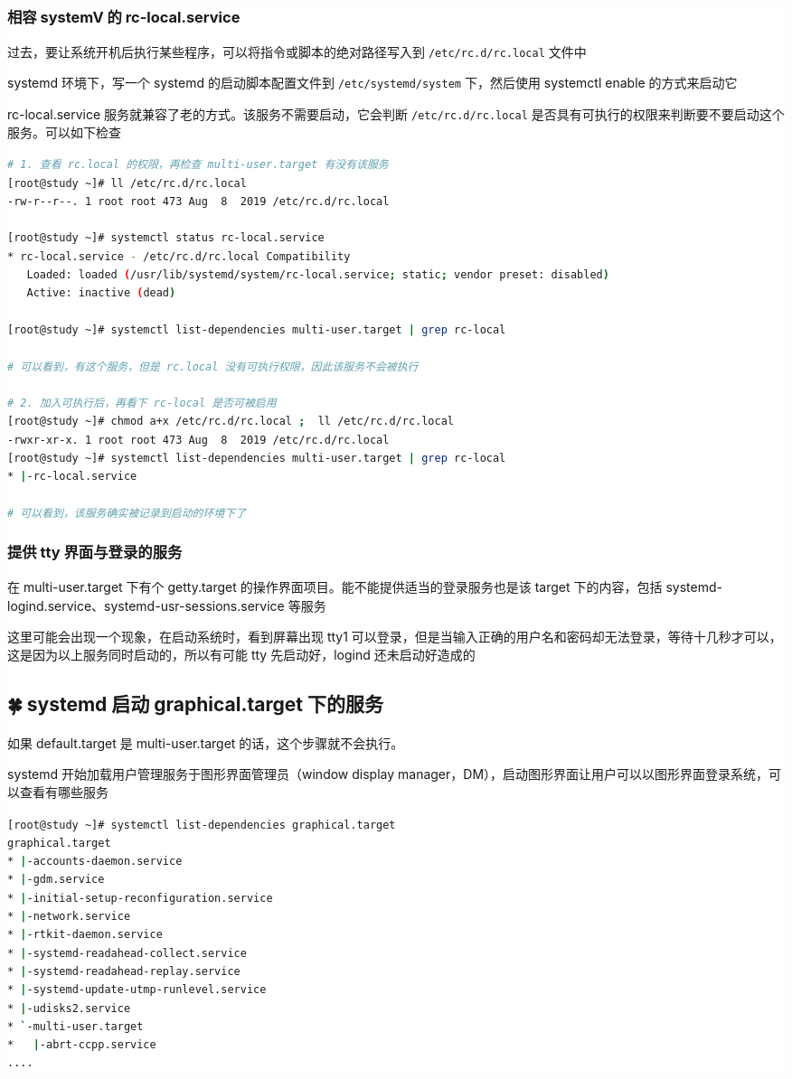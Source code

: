 ### 相容 systemV 的 rc-local.service

过去，要让系统开机后执行某些程序，可以将指令或脚本的绝对路径写入到 `/etc/rc.d/rc.local` 文件中

systemd 环境下，写一个 systemd 的启动脚本配置文件到 `/etc/systemd/system` 下，然后使用 systemctl enable 的方式来启动它

rc-local.service 服务就兼容了老的方式。该服务不需要启动，它会判断 `/etc/rc.d/rc.local` 是否具有可执行的权限来判断要不要启动这个服务。可以如下检查

```bash
# 1. 查看 rc.local 的权限，再检查 multi-user.target 有没有该服务
[root@study ~]# ll /etc/rc.d/rc.local 
-rw-r--r--. 1 root root 473 Aug  8  2019 /etc/rc.d/rc.local

[root@study ~]# systemctl status rc-local.service 
* rc-local.service - /etc/rc.d/rc.local Compatibility
   Loaded: loaded (/usr/lib/systemd/system/rc-local.service; static; vendor preset: disabled)
   Active: inactive (dead)

[root@study ~]# systemctl list-dependencies multi-user.target | grep rc-local

# 可以看到，有这个服务，但是 rc.local 没有可执行权限，因此该服务不会被执行

# 2. 加入可执行后，再看下 rc-local 是否可被启用 
[root@study ~]# chmod a+x /etc/rc.d/rc.local ;  ll /etc/rc.d/rc.local 
-rwxr-xr-x. 1 root root 473 Aug  8  2019 /etc/rc.d/rc.local
[root@study ~]# systemctl list-dependencies multi-user.target | grep rc-local
* |-rc-local.service

# 可以看到，该服务确实被记录到启动的环境下了
```

### 提供 tty 界面与登录的服务

在 multi-user.target 下有个 getty.target 的操作界面项目。能不能提供适当的登录服务也是该 target 下的内容，包括 systemd-logind.service、systemd-usr-sessions.service 等服务

这里可能会出现一个现象，在启动系统时，看到屏幕出现 tty1 可以登录，但是当输入正确的用户名和密码却无法登录，等待十几秒才可以，这是因为以上服务同时启动的，所以有可能 tty 先启动好，logind 还未启动好造成的

## 🍀 systemd 启动 graphical.target 下的服务

如果 default.target 是 multi-user.target 的话，这个步骤就不会执行。

systemd 开始加载用户管理服务于图形界面管理员（window display manager，DM），启动图形界面让用户可以以图形界面登录系统，可以查看有哪些服务

```bash
[root@study ~]# systemctl list-dependencies graphical.target 
graphical.target
* |-accounts-daemon.service
* |-gdm.service
* |-initial-setup-reconfiguration.service
* |-network.service
* |-rtkit-daemon.service
* |-systemd-readahead-collect.service
* |-systemd-readahead-replay.service
* |-systemd-update-utmp-runlevel.service
* |-udisks2.service
* `-multi-user.target
*   |-abrt-ccpp.service
....
```
